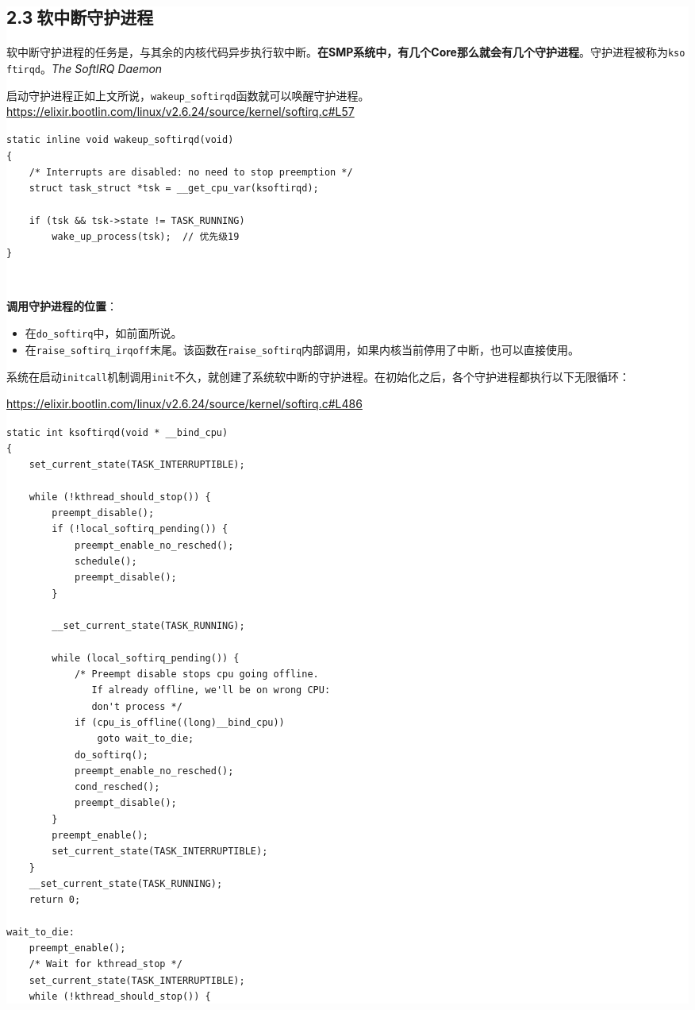 ## 2.3 软中断守护进程



软中断守护进程的任务是，与其余的内核代码异步执行软中断。**在SMP系统中，有几个Core那么就会有几个守护进程**。守护进程被称为`ksoftirqd`。*The SoftIRQ Daemon*

启动守护进程正如上文所说，`wakeup_softirqd`函数就可以唤醒守护进程。 https://elixir.bootlin.com/linux/v2.6.24/source/kernel/softirq.c#L57

```
static inline void wakeup_softirqd(void)
{
	/* Interrupts are disabled: no need to stop preemption */
	struct task_struct *tsk = __get_cpu_var(ksoftirqd);

	if (tsk && tsk->state != TASK_RUNNING)
		wake_up_process(tsk);  // 优先级19
}
```

​                           

**调用守护进程的位置**：

- 在`do_softirq`中，如前面所说。
- 在`raise_softirq_irqoff`末尾。该函数在`raise_softirq`内部调用，如果内核当前停用了中断，也可以直接使用。

系统在启动`initcall`机制调用`init`不久，就创建了系统软中断的守护进程。在初始化之后，各个守护进程都执行以下无限循环：

https://elixir.bootlin.com/linux/v2.6.24/source/kernel/softirq.c#L486

```
static int ksoftirqd(void * __bind_cpu)
{
	set_current_state(TASK_INTERRUPTIBLE);

	while (!kthread_should_stop()) {
		preempt_disable();
		if (!local_softirq_pending()) {
			preempt_enable_no_resched();
			schedule();
			preempt_disable();
		}

		__set_current_state(TASK_RUNNING);

		while (local_softirq_pending()) {
			/* Preempt disable stops cpu going offline.
			   If already offline, we'll be on wrong CPU:
			   don't process */
			if (cpu_is_offline((long)__bind_cpu))
				goto wait_to_die;
			do_softirq();
			preempt_enable_no_resched();
			cond_resched();
			preempt_disable();
		}
		preempt_enable();
		set_current_state(TASK_INTERRUPTIBLE);
	}
	__set_current_state(TASK_RUNNING);
	return 0;

wait_to_die:
	preempt_enable();
	/* Wait for kthread_stop */
	set_current_state(TASK_INTERRUPTIBLE);
	while (!kthread_should_stop()) {
```